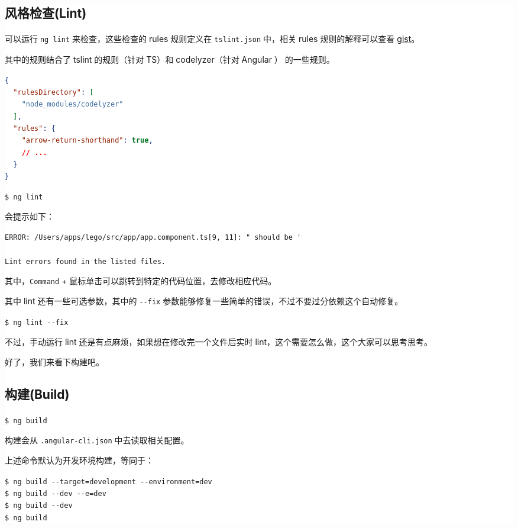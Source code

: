 ## 风格检查(Lint)

可以运行 `ng lint` 来检查，这些检查的 rules 规则定义在 `tslint.json` 中，相关 rules 规则的解释可以查看 [gist](https://gist.github.com/zxhfighter/c3bcbf5a86073a77cc7836a06533a2cd)。

其中的规则结合了 tslint 的规则（针对 TS）和 codelyzer（针对 Angular ） 的一些规则。


```json
{
  "rulesDirectory": [
    "node_modules/codelyzer"
  ],
  "rules": {
    "arrow-return-shorthand": true,
    // ...
  }
}
```

```shell
$ ng lint
```

会提示如下：

```
ERROR: /Users/apps/lego/src/app/app.component.ts[9, 11]: " should be '

Lint errors found in the listed files.
```

其中，`Command` + 鼠标单击可以跳转到特定的代码位置，去修改相应代码。

其中 lint 还有一些可选参数，其中的 `--fix` 参数能够修复一些简单的错误，不过不要过分依赖这个自动修复。

```shell
$ ng lint --fix
```

不过，手动运行 lint 还是有点麻烦，如果想在修改完一个文件后实时 lint，这个需要怎么做，这个大家可以思考思考。

好了，我们来看下构建吧。

## 构建(Build)

```shell
$ ng build
```

构建会从 `.angular-cli.json` 中去读取相关配置。

上述命令默认为开发环境构建，等同于：

```shell
$ ng build --target=development --environment=dev
$ ng build --dev --e=dev
$ ng build --dev
$ ng build
```
